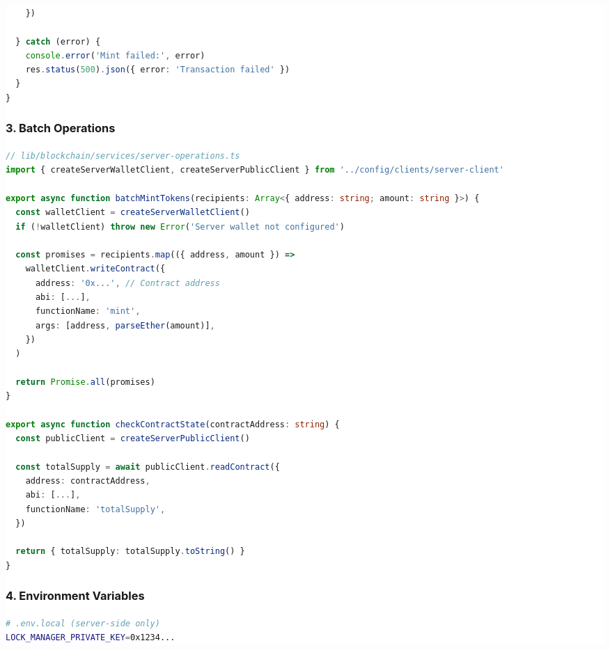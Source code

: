 ```typescript
    })

  } catch (error) {
    console.error('Mint failed:', error)
    res.status(500).json({ error: 'Transaction failed' })
  }
}
```

### 3. Batch Operations

```typescript
// lib/blockchain/services/server-operations.ts
import { createServerWalletClient, createServerPublicClient } from '../config/clients/server-client'

export async function batchMintTokens(recipients: Array<{ address: string; amount: string }>) {
  const walletClient = createServerWalletClient()
  if (!walletClient) throw new Error('Server wallet not configured')

  const promises = recipients.map(({ address, amount }) =>
    walletClient.writeContract({
      address: '0x...', // Contract address
      abi: [...],
      functionName: 'mint',
      args: [address, parseEther(amount)],
    })
  )

  return Promise.all(promises)
}

export async function checkContractState(contractAddress: string) {
  const publicClient = createServerPublicClient()

  const totalSupply = await publicClient.readContract({
    address: contractAddress,
    abi: [...],
    functionName: 'totalSupply',
  })

  return { totalSupply: totalSupply.toString() }
}
```

### 4. Environment Variables

```bash
# .env.local (server-side only)
LOCK_MANAGER_PRIVATE_KEY=0x1234...
```

